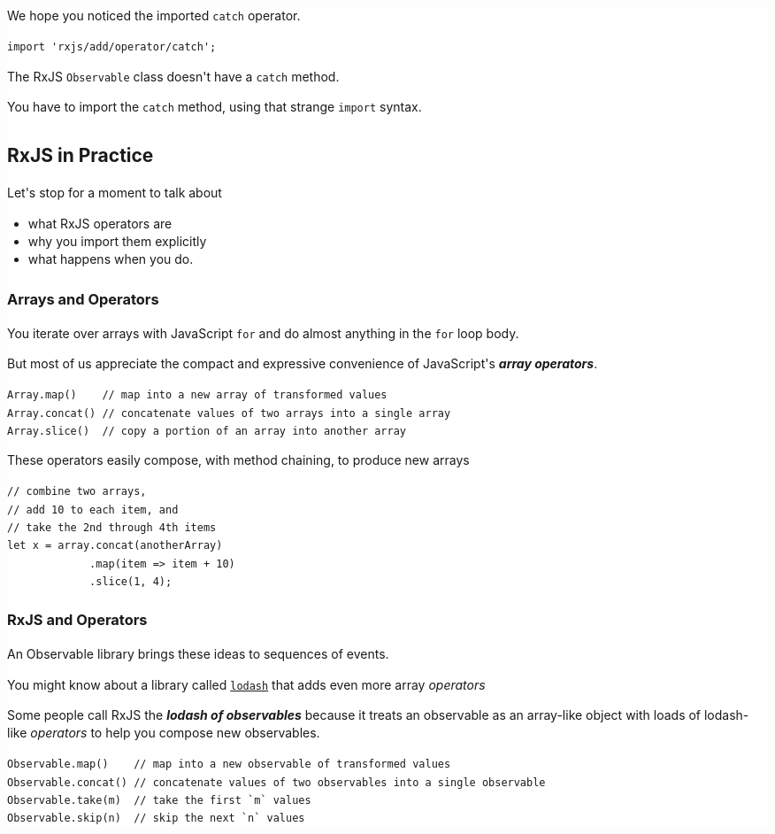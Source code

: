 We hope you noticed the imported `catch` operator.

```
import 'rxjs/add/operator/catch';
```

The RxJS `Observable` class doesn't have a `catch` method.

You have to import the `catch` method, using that strange `import` syntax.

## RxJS in Practice

Let's stop for a moment to talk about

* what RxJS operators are
* why you import them explicitly
* what happens when you do.


### Arrays and Operators

You iterate over arrays with JavaScript `for` and do almost anything in the `for` loop body.

But most of us appreciate the compact and expressive convenience of JavaScript's ***array operators***.

```
Array.map()    // map into a new array of transformed values
Array.concat() // concatenate values of two arrays into a single array
Array.slice()  // copy a portion of an array into another array
```

These operators easily compose, with method chaining, to produce new arrays

```
// combine two arrays, 
// add 10 to each item, and 
// take the 2nd through 4th items
let x = array.concat(anotherArray)
             .map(item => item + 10)
             .slice(1, 4);
```

### RxJS and Operators

An Observable library brings these ideas to sequences of events. 

You might know about a library called [`lodash`](https://lodash.com/) that adds even more array *operators*

Some people call RxJS the ***lodash of observables*** because it treats an observable as an array-like object with loads of lodash-like _operators_ to help you compose new observables.

```
Observable.map()    // map into a new observable of transformed values
Observable.concat() // concatenate values of two observables into a single observable
Observable.take(m)  // take the first `m` values
Observable.skip(n)  // skip the next `n` values
```
